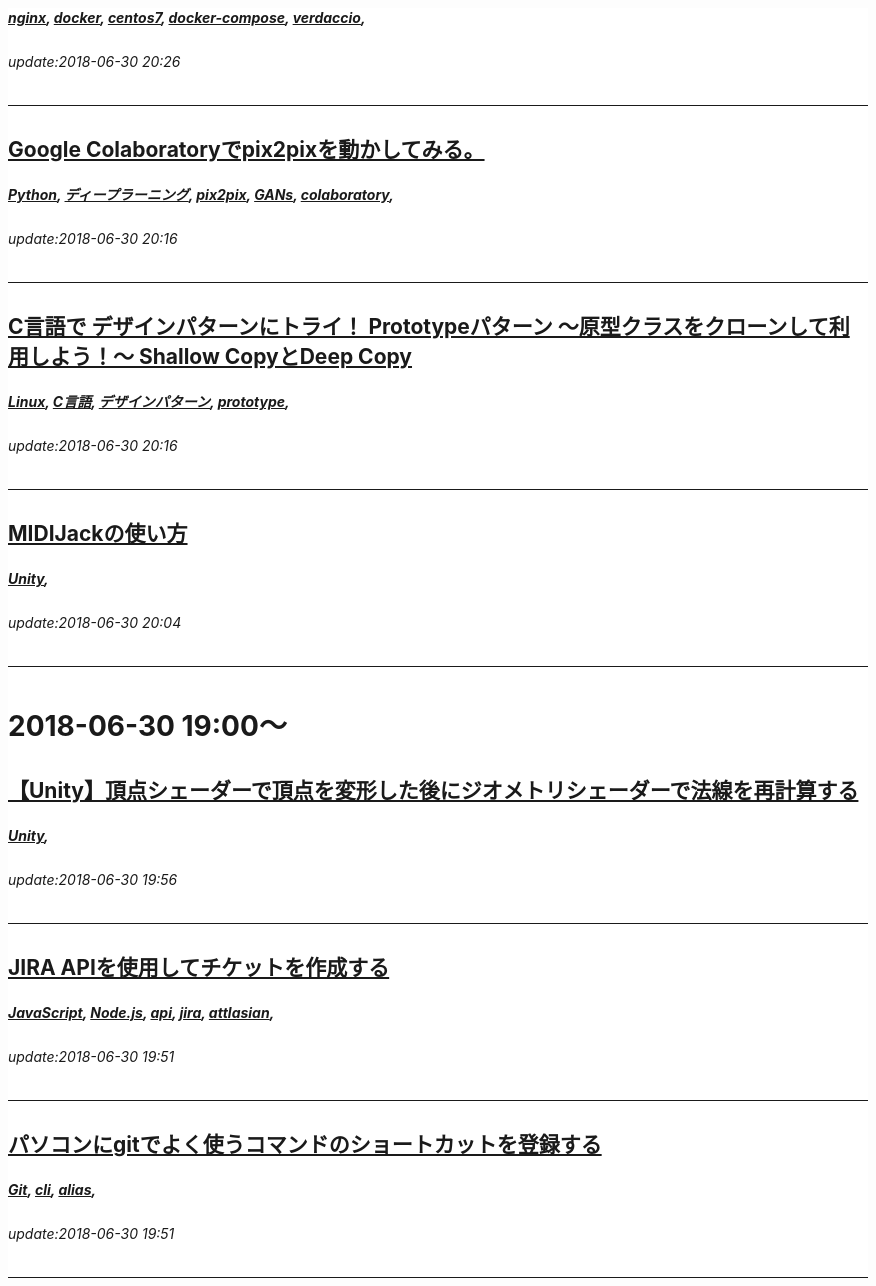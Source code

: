 ##### [nginx](https://qiita.com/tags/nginx), [docker](https://qiita.com/tags/docker), [centos7](https://qiita.com/tags/centos7), [docker-compose](https://qiita.com/tags/docker-compose), [verdaccio](https://qiita.com/tags/verdaccio), 
###### update:2018-06-30 20:26
---
## [Google Colaboratoryでpix2pixを動かしてみる。](https://qiita.com/simonritchie/items/09b2810f0bcf12305719)
##### [Python](https://qiita.com/tags/Python), [ディープラーニング](https://qiita.com/tags/ディープラーニング), [pix2pix](https://qiita.com/tags/pix2pix), [GANs](https://qiita.com/tags/GANs), [colaboratory](https://qiita.com/tags/colaboratory), 
###### update:2018-06-30 20:16
---
## [C言語で デザインパターンにトライ！ Prototypeパターン	～原型クラスをクローンして利用しよう！～ Shallow CopyとDeep Copy](https://qiita.com/developer-kikikaikai/items/be5539157f0dcd104ee9)
##### [Linux](https://qiita.com/tags/Linux), [C言語](https://qiita.com/tags/C言語), [デザインパターン](https://qiita.com/tags/デザインパターン), [prototype](https://qiita.com/tags/prototype), 
###### update:2018-06-30 20:16
---
## [MIDIJackの使い方](https://qiita.com/takaishi78/items/29bea925ebae364bfcc6)
##### [Unity](https://qiita.com/tags/Unity), 
###### update:2018-06-30 20:04
---




# 2018-06-30 19:00～
## [【Unity】頂点シェーダーで頂点を変形した後にジオメトリシェーダーで法線を再計算する](https://qiita.com/aa_debdeb/items/b31e946bdddf1223b78b)
##### [Unity](https://qiita.com/tags/Unity), 
###### update:2018-06-30 19:56
---
## [JIRA APIを使用してチケットを作成する](https://qiita.com/jimpei/items/7effbab8fa65f398b731)
##### [JavaScript](https://qiita.com/tags/JavaScript), [Node.js](https://qiita.com/tags/Node.js), [api](https://qiita.com/tags/api), [jira](https://qiita.com/tags/jira), [attlasian](https://qiita.com/tags/attlasian), 
###### update:2018-06-30 19:51
---
## [パソコンにgitでよく使うコマンドのショートカットを登録する](https://qiita.com/walk8243/items/6b8f90388bcd557e3141)
##### [Git](https://qiita.com/tags/Git), [cli](https://qiita.com/tags/cli), [alias](https://qiita.com/tags/alias), 
###### update:2018-06-30 19:51
---